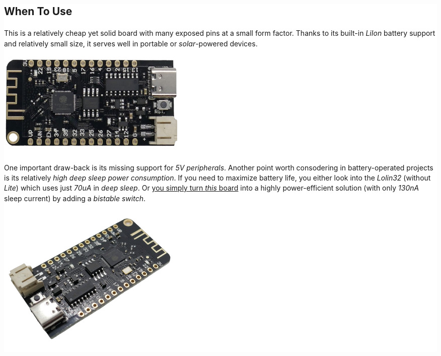 
## When To Use

This is a relatively cheap yet solid board with many exposed pins at a small form factor. Thanks to its built-in *LiIon* battery support and relatively small size, it serves well in portable or *solar*-powered devices.



<img src="images/esp32_lolin_top_t.png" width="40%" height="40%" />


One important draw-back is its missing support for *5V peripherals*. Another point worth consodering in battery-operated projects is its relatively *high deep sleep power consumption*. If you need to maximize battery life, you either look into the *Lolin32* (without *Lite*) which uses just *70uA* in *deep sleep*. Or [you simply turn *this* board](https://done.land/components/signalprocessing/switch/bistableswitch/xl-10al) into a highly power-efficient solution (with only *130nA* sleep current) by adding a *bistable switch*.




<img src="images/esp32_lolin_front_t.png" width="40%" height="40%" />
